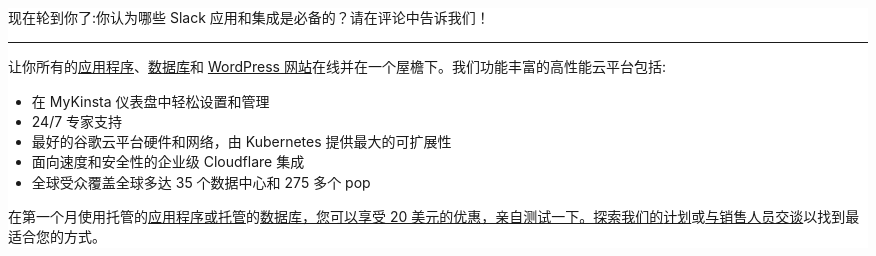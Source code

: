 现在轮到你了:你认为哪些 Slack 应用和集成是必备的？请在评论中告诉我们！

* * *

让你所有的[应用程序](https://kinsta.com/application-hosting/)、[数据库](https://kinsta.com/database-hosting/)和 [WordPress 网站](https://kinsta.com/wordpress-hosting/)在线并在一个屋檐下。我们功能丰富的高性能云平台包括:

*   在 MyKinsta 仪表盘中轻松设置和管理
*   24/7 专家支持
*   最好的谷歌云平台硬件和网络，由 Kubernetes 提供最大的可扩展性
*   面向速度和安全性的企业级 Cloudflare 集成
*   全球受众覆盖全球多达 35 个数据中心和 275 多个 pop

在第一个月使用托管的[应用程序或托管](https://kinsta.com/application-hosting/)的[数据库，您可以享受 20 美元的优惠，亲自测试一下。探索我们的](https://kinsta.com/database-hosting/)[计划](https://kinsta.com/plans/)或[与销售人员交谈](https://kinsta.com/contact-us/)以找到最适合您的方式。</kinsta-auto-toc></kinsta-auto-toc>